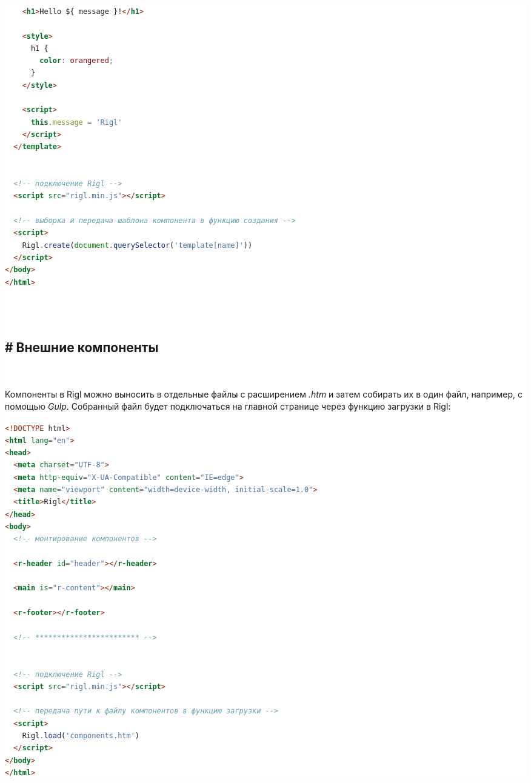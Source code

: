 ```html
    <h1>Hello ${ message }!</h1>

    <style>
      h1 {
        color: orangered;
      }
    </style>

    <script>
      this.message = 'Rigl'
    </script>
  </template>
  

  <!-- подключение Rigl -->
  <script src="rigl.min.js"></script>

  <!-- выборка и передача шаблона компонента в функцию создания -->
  <script>
    Rigl.create(document.querySelector('template[name]'))
  </script>
</body>
</html>
```
<br>
<br>

<h2 id="external-components"># Внешние компоненты</h2>

<br>

Компоненты в Rigl можно выносить в отдельные файлы с расширением *.htm* и затем собирать их в один файл, например, с помощью *Gulp*. Собранный файл будет подключаться на главной странице через функцию загрузки в Rigl:

```html
<!DOCTYPE html>
<html lang="en">
<head>
  <meta charset="UTF-8">
  <meta http-equiv="X-UA-Compatible" content="IE=edge">
  <meta name="viewport" content="width=device-width, initial-scale=1.0">
  <title>Rigl</title>
</head>
<body>
  <!-- монтирование компонентов -->

  <r-header id="header"></r-header>

  <main is="r-content"></main>

  <r-footer></r-footer>

  <!-- ************************ -->
  

  <!-- подключение Rigl -->
  <script src="rigl.min.js"></script>

  <!-- передача пути к файлу компонентов в функцию загрузки -->
  <script>
    Rigl.load('components.htm')
  </script>
</body>
</html>
```